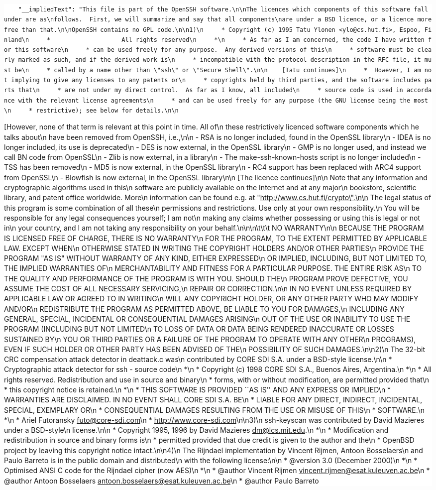         "__impliedText": "This file is part of the OpenSSH software.\n\nThe licences which components of this software fall under are as\nfollows.  First, we will summarize and say that all components\nare under a BSD licence, or a licence more free than that.\n\nOpenSSH contains no GPL code.\n\n1)\n     * Copyright (c) 1995 Tatu Ylonen <ylo@cs.hut.fi>, Espoo, Finland\n     *                    All rights reserved\n     *\n     * As far as I am concerned, the code I have written for this software\n     * can be used freely for any purpose.  Any derived versions of this\n     * software must be clearly marked as such, and if the derived work is\n     * incompatible with the protocol description in the RFC file, it must be\n     * called by a name other than \"ssh\" or \"Secure Shell\".\n\n    [Tatu continues]\n     *  However, I am not implying to give any licenses to any patents or\n     * copyrights held by third parties, and the software includes parts that\n     * are not under my direct control.  As far as I know, all included\n     * source code is used in accordance with the relevant license agreements\n     * and can be used freely for any purpose (the GNU license being the most\n     * restrictive); see below for details.\n\n
[However, none of that term is relevant at this point in time.  All of\n    these restrictively licenced software components which he talks about\n    have been removed from OpenSSH, i.e.,\n\n     - RSA is no longer included, found in the OpenSSL library\n     - IDEA is no longer included, its use is deprecated\n     - DES is now external, in the OpenSSL library\n     - GMP is no longer used, and instead we call BN code from OpenSSL\n     - Zlib is now external, in a library\n     - The make-ssh-known-hosts script is no longer included\n     - TSS has been removed\n     - MD5 is now external, in the OpenSSL library\n     - RC4 support has been replaced with ARC4 support from OpenSSL\n     - Blowfish is now external, in the OpenSSL library\n\n    [The licence continues]\n\n    Note that any information and cryptographic algorithms used in this\n    software are publicly available on the Internet and at any major\n    bookstore, scientific library, and patent office worldwide.  More\n    information can be found e.g. at \"http://www.cs.hut.fi/crypto\".\n\n    The legal status of this program is some combination of all these\n    permissions and restrictions.  Use only at your own responsibility.\n    You will be responsible for any legal consequences yourself; I am not\n    making any claims whether possessing or using this is legal or not in\n    your country, and I am not taking any responsibility on your behalf.\n\n\n\t\t\t    NO WARRANTY\n\n    BECAUSE THE PROGRAM IS LICENSED FREE OF CHARGE, THERE IS NO WARRANTY\n    FOR THE PROGRAM, TO THE EXTENT PERMITTED BY APPLICABLE LAW.  EXCEPT WHEN\n    OTHERWISE STATED IN WRITING THE COPYRIGHT HOLDERS AND/OR OTHER PARTIES\n    PROVIDE THE PROGRAM \"AS IS\" WITHOUT WARRANTY OF ANY KIND, EITHER EXPRESSED\n    OR IMPLIED, INCLUDING, BUT NOT LIMITED TO, THE IMPLIED WARRANTIES OF\n    MERCHANTABILITY AND FITNESS FOR A PARTICULAR PURPOSE.  THE ENTIRE RISK AS\n    TO THE QUALITY AND PERFORMANCE OF THE PROGRAM IS WITH YOU.  SHOULD THE\n    PROGRAM PROVE DEFECTIVE, YOU ASSUME THE COST OF ALL NECESSARY SERVICING,\n    REPAIR OR CORRECTION.\n\n    IN NO EVENT UNLESS REQUIRED BY APPLICABLE LAW OR AGREED TO IN WRITING\n    WILL ANY COPYRIGHT HOLDER, OR ANY OTHER PARTY WHO MAY MODIFY AND/OR\n    REDISTRIBUTE THE PROGRAM AS PERMITTED ABOVE, BE LIABLE TO YOU FOR DAMAGES,\n    INCLUDING ANY GENERAL, SPECIAL, INCIDENTAL OR CONSEQUENTIAL DAMAGES ARISING\n    OUT OF THE USE OR INABILITY TO USE THE PROGRAM (INCLUDING BUT NOT LIMITED\n    TO LOSS OF DATA OR DATA BEING RENDERED INACCURATE OR LOSSES SUSTAINED BY\n    YOU OR THIRD PARTIES OR A FAILURE OF THE PROGRAM TO OPERATE WITH ANY OTHER\n    PROGRAMS), EVEN IF SUCH HOLDER OR OTHER PARTY HAS BEEN ADVISED OF THE\n    POSSIBILITY OF SUCH DAMAGES.\n\n2)\n    The 32-bit CRC compensation attack detector in deattack.c was\n    contributed by CORE SDI S.A. under a BSD-style license.\n\n     * Cryptographic attack detector for ssh - source code\n     *\n     * Copyright (c) 1998 CORE SDI S.A., Buenos Aires, Argentina.\n     *\n     * All rights reserved. Redistribution and use in source and binary\n     * forms, with or without modification, are permitted provided that\n     * this copyright notice is retained.\n     *\n     * THIS SOFTWARE IS PROVIDED ``AS IS'' AND ANY EXPRESS OR IMPLIED\n     * WARRANTIES ARE DISCLAIMED. IN NO EVENT SHALL CORE SDI S.A. BE\n     * LIABLE FOR ANY DIRECT, INDIRECT, INCIDENTAL, SPECIAL, EXEMPLARY OR\n     * CONSEQUENTIAL DAMAGES RESULTING FROM THE USE OR MISUSE OF THIS\n     * SOFTWARE.\n     *\n     * Ariel Futoransky <futo@core-sdi.com>\n     * <http://www.core-sdi.com>\n\n3)\n    ssh-keyscan was contributed by David Mazieres under a BSD-style\n    license.\n\n     * Copyright 1995, 1996 by David Mazieres <dm@lcs.mit.edu>.\n     *\n     * Modification and redistribution in source and binary forms is\n     * permitted provided that due credit is given to the author and the\n     * OpenBSD project by leaving this copyright notice intact.\n\n4)\n    The Rijndael implementation by Vincent Rijmen, Antoon Bosselaers\n    and Paulo Barreto is in the public domain and distributed\n    with the following license:\n\n     * @version 3.0 (December 2000)\n     *\n     * Optimised ANSI C code for the Rijndael cipher (now AES)\n     *\n     * @author Vincent Rijmen <vincent.rijmen@esat.kuleuven.ac.be>\n     * @author Antoon Bosselaers <antoon.bosselaers@esat.kuleuven.ac.be>\n     * @author Paulo Barreto